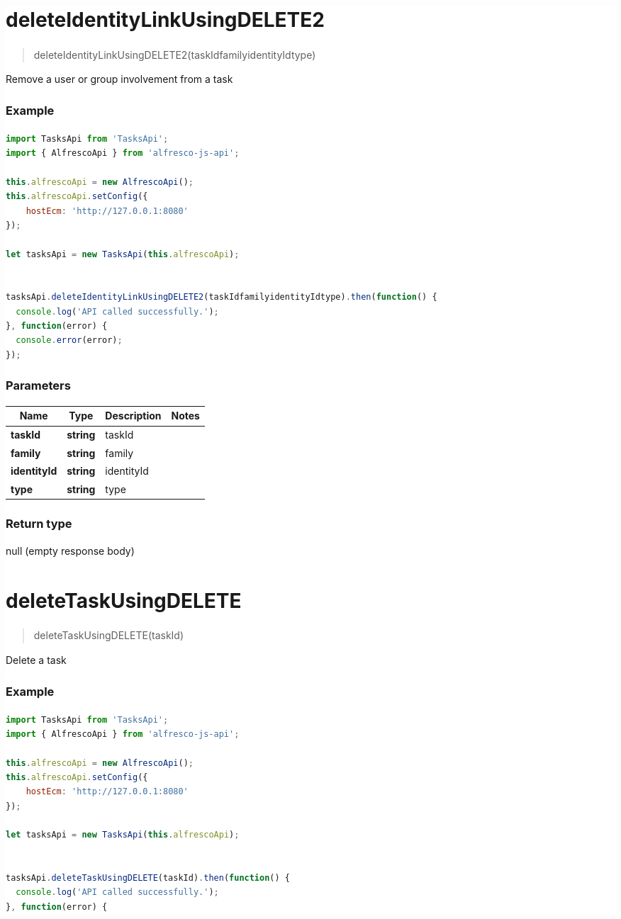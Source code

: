 <a name="deleteIdentityLinkUsingDELETE2"></a>
# **deleteIdentityLinkUsingDELETE2**
> deleteIdentityLinkUsingDELETE2(taskIdfamilyidentityIdtype)

Remove a user or group involvement from a task

### Example
```javascript
import TasksApi from 'TasksApi';
import { AlfrescoApi } from 'alfresco-js-api';

this.alfrescoApi = new AlfrescoApi();
this.alfrescoApi.setConfig({
    hostEcm: 'http://127.0.0.1:8080'
});

let tasksApi = new TasksApi(this.alfrescoApi);


tasksApi.deleteIdentityLinkUsingDELETE2(taskIdfamilyidentityIdtype).then(function() {
  console.log('API called successfully.');
}, function(error) {
  console.error(error);
});

```

### Parameters

Name | Type | Description  | Notes
------------- | ------------- | ------------- | -------------
 **taskId** | **string**| taskId | 
 **family** | **string**| family | 
 **identityId** | **string**| identityId | 
 **type** | **string**| type | 

### Return type

null (empty response body)

<a name="deleteTaskUsingDELETE"></a>
# **deleteTaskUsingDELETE**
> deleteTaskUsingDELETE(taskId)

Delete a task

### Example
```javascript
import TasksApi from 'TasksApi';
import { AlfrescoApi } from 'alfresco-js-api';

this.alfrescoApi = new AlfrescoApi();
this.alfrescoApi.setConfig({
    hostEcm: 'http://127.0.0.1:8080'
});

let tasksApi = new TasksApi(this.alfrescoApi);


tasksApi.deleteTaskUsingDELETE(taskId).then(function() {
  console.log('API called successfully.');
}, function(error) {
```
